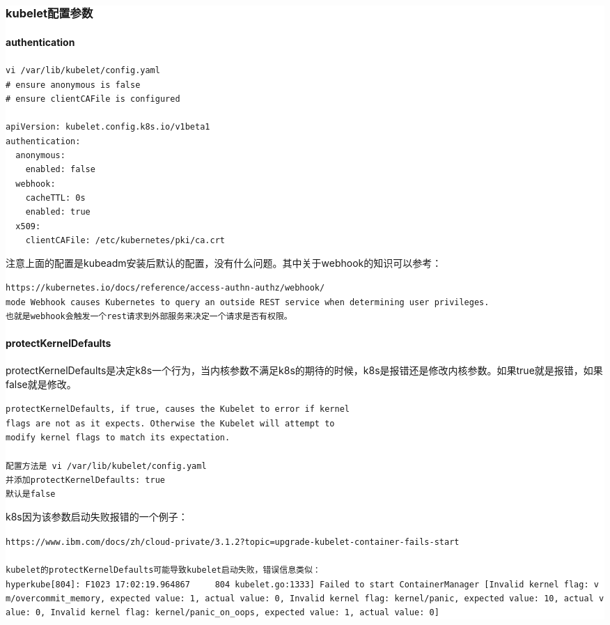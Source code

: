 ### kubelet配置参数

#### authentication

```
vi /var/lib/kubelet/config.yaml
# ensure anonymous is false
# ensure clientCAFile is configured

apiVersion: kubelet.config.k8s.io/v1beta1
authentication:
  anonymous:
    enabled: false
  webhook:
    cacheTTL: 0s
    enabled: true
  x509:
    clientCAFile: /etc/kubernetes/pki/ca.crt
```

注意上面的配置是kubeadm安装后默认的配置，没有什么问题。其中关于webhook的知识可以参考：

```shell
https://kubernetes.io/docs/reference/access-authn-authz/webhook/
mode Webhook causes Kubernetes to query an outside REST service when determining user privileges.
也就是webhook会触发一个rest请求到外部服务来决定一个请求是否有权限。
```



#### protectKernelDefaults

protectKernelDefaults是决定k8s一个行为，当内核参数不满足k8s的期待的时候，k8s是报错还是修改内核参数。如果true就是报错，如果false就是修改。

```
protectKernelDefaults, if true, causes the Kubelet to error if kernel 
flags are not as it expects. Otherwise the Kubelet will attempt to 
modify kernel flags to match its expectation.

配置方法是 vi /var/lib/kubelet/config.yaml
并添加protectKernelDefaults: true 
默认是false
```

k8s因为该参数启动失败报错的一个例子：

```
https://www.ibm.com/docs/zh/cloud-private/3.1.2?topic=upgrade-kubelet-container-fails-start

kubelet的protectKernelDefaults可能导致kubelet启动失败，错误信息类似：
hyperkube[804]: F1023 17:02:19.964867     804 kubelet.go:1333] Failed to start ContainerManager [Invalid kernel flag: vm/overcommit_memory, expected value: 1, actual value: 0, Invalid kernel flag: kernel/panic, expected value: 10, actual value: 0, Invalid kernel flag: kernel/panic_on_oops, expected value: 1, actual value: 0]

```
